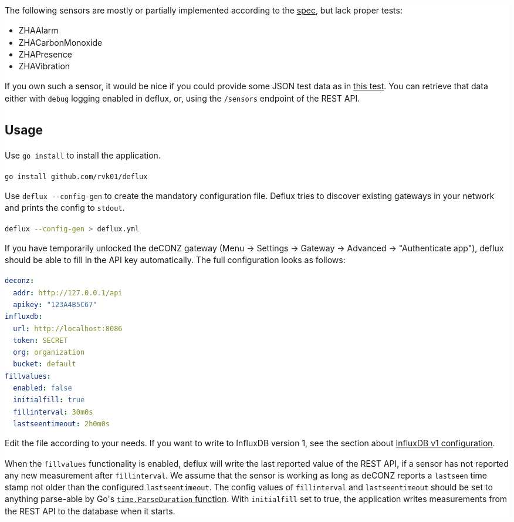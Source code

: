 The following sensors are mostly or partially implemented according to the
[spec](https://dresden-elektronik.github.io/deconz-rest-doc/endpoints/sensors/#supported-state-attributes_1),
but lack proper tests:

- ZHAAlarm
- ZHACarbonMonoxide
- ZHAPresence
- ZHAVibration

If you own such a sensor, it would be nice if you could provide some JSON test data as in
[this test](pkg/deconz/event_test.go). You can retrieve that data either with `debug` logging enabled in deflux, or,
using the `/sensors` endpoint of the REST API.


## Usage

Use `go install` to install the application.

```bash
go install github.com/rvk01/deflux
```

Use `deflux --config-gen` to create the mandatory configuration file.
Deflux tries to discover existing gateways in your network and prints the config to `stdout`.

```bash
deflux --config-gen > deflux.yml
```

If you have temporarily unlocked the deCONZ gateway (Menu -> Settings -> Gateway -> Advanced -> "Authenticate app"),
deflux should be able to fill in the API key automatically. The full configuration looks as follows:

```yaml
deconz:
  addr: http://127.0.0.1/api
  apikey: "123A4B5C67"
influxdb:
  url: http://localhost:8086
  token: SECRET
  org: organization
  bucket: default
fillvalues:
  enabled: false
  initialfill: true
  fillinterval: 30m0s
  lastseentimeout: 2h0m0s
```

Edit the file according to your needs. If you want to write to InfluxDB version 1, see the section about
[InfluxDB v1 configuration](#influx1compat).

When the `fillvalues` functionality is enabled, deflux will write the last reported value of the REST API, if a sensor
has not reported any new measurement after `fillinterval`. We assume that the sensor is working as long as deCONZ
reports a `lastseen` time stamp not older than the configured `lastseentimeout`. The config values of `fillinterval` and
`lastseentimeout` should be set to anything parse-able by Go's [`time.ParseDuration` function](https://pkg.go.dev/time#ParseDuration).
With `initialfill` set to true, the application writes measurements from the REST API to the database when it starts.

